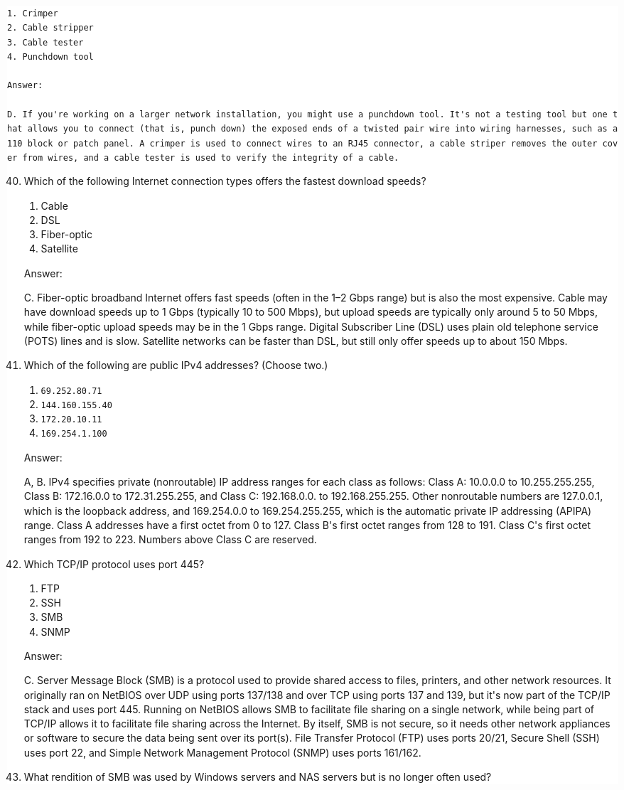     1. Crimper
    2. Cable stripper
    3. Cable tester
    4. Punchdown tool

    Answer:

    D. If you're working on a larger network installation, you might use a punchdown tool. It's not a testing tool but one that allows you to connect (that is, punch down) the exposed ends of a twisted pair wire into wiring harnesses, such as a 110 block or patch panel. A crimper is used to connect wires to an RJ45 connector, a cable striper removes the outer cover from wires, and a cable tester is used to verify the integrity of a cable.
40. Which of the following Internet connection types offers the fastest download speeds?

    1. Cable
    2. DSL
    3. Fiber-optic
    4. Satellite

    Answer:

    C. Fiber-optic broadband Internet offers fast speeds (often in the 1–2 Gbps range) but is also the most expensive. Cable may have download speeds up to 1 Gbps (typically 10 to 500 Mbps), but upload speeds are typically only around 5 to 50 Mbps, while fiber-optic upload speeds may be in the 1 Gbps range. Digital Subscriber Line (DSL) uses plain old telephone service (POTS) lines and is slow. Satellite networks can be faster than DSL, but still only offer speeds up to about 150 Mbps.
41. Which of the following are public IPv4 addresses? (Choose two.)

    1. `69.252.80.71`
    2. `144.160.155.40`
    3. `172.20.10.11`
    4. `169.254.1.100`

    Answer:

    A, B. IPv4 specifies private (nonroutable) IP address ranges for each class as follows: Class A: 10.0.0.0 to 10.255.255.255, Class B: 172.16.0.0 to 172.31.255.255, and Class C: 192.168.0.0. to 192.168.255.255. Other nonroutable numbers are 127.0.0.1, which is the loopback address, and 169.254.0.0 to 169.254.255.255, which is the automatic private IP addressing (APIPA) range. Class A addresses have a first octet from 0 to 127. Class B's first octet ranges from 128 to 191. Class C's first octet ranges from 192 to 223. Numbers above Class C are reserved.
42. Which TCP/IP protocol uses port 445?

    1. FTP
    2. SSH
    3. SMB
    4. SNMP

    Answer:

    C. Server Message Block (SMB) is a protocol used to provide shared access to files, printers, and other network resources. It originally ran on NetBIOS over UDP using ports 137/138 and over TCP using ports 137 and 139, but it's now part of the TCP/IP stack and uses port 445. Running on NetBIOS allows SMB to facilitate file sharing on a single network, while being part of TCP/IP allows it to facilitate file sharing across the Internet. By itself, SMB is not secure, so it needs other network appliances or software to secure the data being sent over its port(s). File Transfer Protocol (FTP) uses ports 20/21, Secure Shell (SSH) uses port 22, and Simple Network Management Protocol (SNMP) uses ports 161/162.
43. What rendition of SMB was used by Windows servers and NAS servers but is no longer often used?
